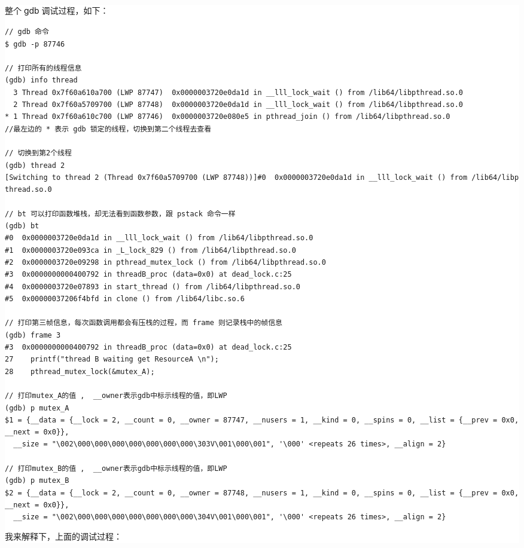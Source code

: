 整个 gdb 调试过程，如下：

```shell
// gdb 命令
$ gdb -p 87746

// 打印所有的线程信息
(gdb) info thread
  3 Thread 0x7f60a610a700 (LWP 87747)  0x0000003720e0da1d in __lll_lock_wait () from /lib64/libpthread.so.0
  2 Thread 0x7f60a5709700 (LWP 87748)  0x0000003720e0da1d in __lll_lock_wait () from /lib64/libpthread.so.0
* 1 Thread 0x7f60a610c700 (LWP 87746)  0x0000003720e080e5 in pthread_join () from /lib64/libpthread.so.0
//最左边的 * 表示 gdb 锁定的线程，切换到第二个线程去查看

// 切换到第2个线程
(gdb) thread 2
[Switching to thread 2 (Thread 0x7f60a5709700 (LWP 87748))]#0  0x0000003720e0da1d in __lll_lock_wait () from /lib64/libpthread.so.0 

// bt 可以打印函数堆栈，却无法看到函数参数，跟 pstack 命令一样 
(gdb) bt
#0  0x0000003720e0da1d in __lll_lock_wait () from /lib64/libpthread.so.0
#1  0x0000003720e093ca in _L_lock_829 () from /lib64/libpthread.so.0
#2  0x0000003720e09298 in pthread_mutex_lock () from /lib64/libpthread.so.0
#3  0x0000000000400792 in threadB_proc (data=0x0) at dead_lock.c:25
#4  0x0000003720e07893 in start_thread () from /lib64/libpthread.so.0
#5  0x00000037206f4bfd in clone () from /lib64/libc.so.6

// 打印第三帧信息，每次函数调用都会有压栈的过程，而 frame 则记录栈中的帧信息
(gdb) frame 3
#3  0x0000000000400792 in threadB_proc (data=0x0) at dead_lock.c:25
27    printf("thread B waiting get ResourceA \n");
28    pthread_mutex_lock(&mutex_A);

// 打印mutex_A的值 ,  __owner表示gdb中标示线程的值，即LWP
(gdb) p mutex_A
$1 = {__data = {__lock = 2, __count = 0, __owner = 87747, __nusers = 1, __kind = 0, __spins = 0, __list = {__prev = 0x0, __next = 0x0}}, 
  __size = "\002\000\000\000\000\000\000\000\303V\001\000\001", '\000' <repeats 26 times>, __align = 2}

// 打印mutex_B的值 ,  __owner表示gdb中标示线程的值，即LWP
(gdb) p mutex_B
$2 = {__data = {__lock = 2, __count = 0, __owner = 87748, __nusers = 1, __kind = 0, __spins = 0, __list = {__prev = 0x0, __next = 0x0}}, 
  __size = "\002\000\000\000\000\000\000\000\304V\001\000\001", '\000' <repeats 26 times>, __align = 2}  
```

我来解释下，上面的调试过程：
